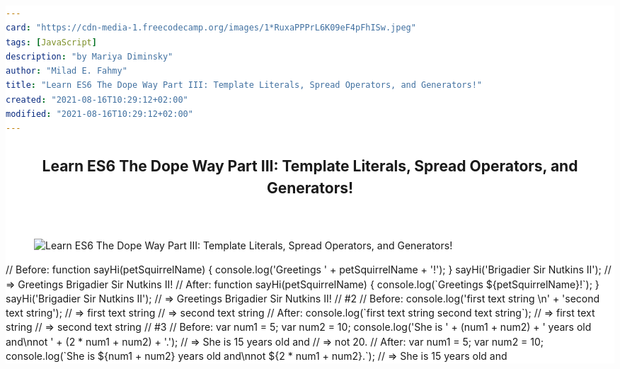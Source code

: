 ```yaml
---
card: "https://cdn-media-1.freecodecamp.org/images/1*RuxaPPPrL6K09eF4pFhISw.jpeg"
tags: [JavaScript]
description: "by Mariya Diminsky"
author: "Milad E. Fahmy"
title: "Learn ES6 The Dope Way Part III: Template Literals, Spread Operators, and Generators!"
created: "2021-08-16T10:29:12+02:00"
modified: "2021-08-16T10:29:12+02:00"
---
```

<div class="site-wrapper">
<main id="site-main" class="site-main outer">
<div class="inner">
<article class="post-full post tag-javascript tag-es6 tag-education tag-web-development tag-tutorial ">
<header class="post-full-header">
<h1 class="post-full-title">Learn ES6 The Dope Way Part III: Template Literals, Spread Operators, and Generators!</h1>
</header>
<figure class="post-full-image">
<picture>
<source media="(max-width: 700px)" sizes="1px" srcset="data:image/gif;base64,R0lGODlhAQABAIAAAAAAAP///yH5BAEAAAAALAAAAAABAAEAAAIBRAA7 1w">
<source media="(min-width: 701px)" sizes="(max-width: 800px) 400px,
(max-width: 1170px) 700px,
1400px" srcset="https://cdn-media-1.freecodecamp.org/images/1*RuxaPPPrL6K09eF4pFhISw.jpeg 300w,
https://cdn-media-1.freecodecamp.org/images/1*RuxaPPPrL6K09eF4pFhISw.jpeg 600w,
https://cdn-media-1.freecodecamp.org/images/1*RuxaPPPrL6K09eF4pFhISw.jpeg 1000w,
https://cdn-media-1.freecodecamp.org/images/1*RuxaPPPrL6K09eF4pFhISw.jpeg 2000w">
<img onerror="this.style.display='none'" src="https://cdn-media-1.freecodecamp.org/images/1*RuxaPPPrL6K09eF4pFhISw.jpeg" alt="Learn ES6 The Dope Way Part III: Template Literals, Spread Operators, and Generators!">
</picture>
</figure>
<section class="post-full-content">
<div class="post-content medium-migrated-article">
// Before:
function sayHi(petSquirrelName) { console.log('Greetings ' + petSquirrelName + '!'); }
sayHi('Brigadier Sir Nutkins II'); // =&gt; Greetings Brigadier Sir Nutkins II!
// After:
function sayHi(petSquirrelName) { console.log(`Greetings ${petSquirrelName}!`); }
sayHi('Brigadier Sir Nutkins II'); // =&gt; Greetings Brigadier Sir Nutkins II!
// #2
// Before:
console.log('first text string \n' + 'second text string');
// =&gt; first text string
// =&gt; second text string
// After:
console.log(`first text string
second text string`);
// =&gt; first text string
// =&gt; second text string
// #3
// Before:
var num1 = 5;
var num2 = 10;
console.log('She is ' + (num1 + num2) +  ' years old and\nnot ' + (2 * num1 + num2) + '.');
// =&gt; She is 15 years old and
// =&gt; not 20.
// After:
var num1 = 5;
var num2 = 10;
console.log(`She is ${num1 + num2} years old and\nnot ${2 * num1 + num2}.`);
// =&gt; She is 15 years old and